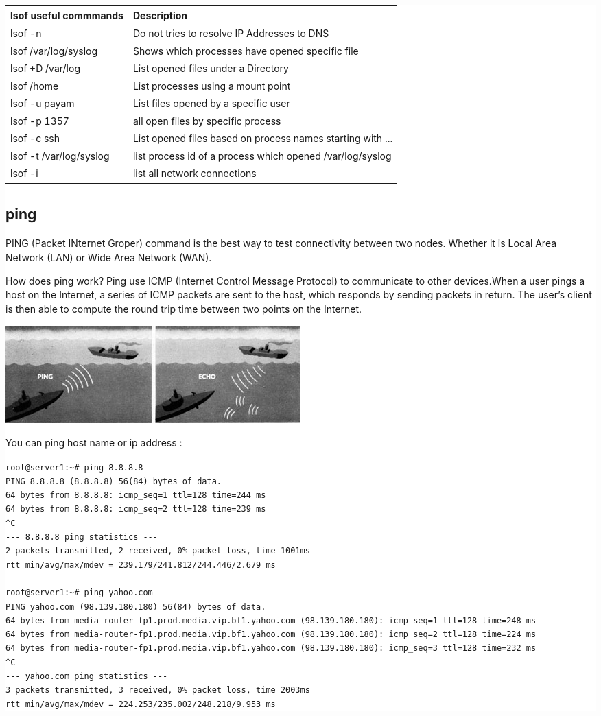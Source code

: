 | lsof useful commmands | Description |
| :--- | :--- |
| lsof -n | Do not tries to resolve IP Addresses to DNS |
| lsof  /var/log/syslog | Shows which processes have opened specific file |
| lsof +D /var/log | List opened files under a Directory |
| lsof /home | List processes using a mount point |
| lsof -u payam | List files opened by a specific user |
| lsof -p 1357 | all open files by specific process |
| lsof -c ssh | List opened files based on process names starting with ... |
| lsof -t /var/log/syslog | list process id of a process which opened /var/log/syslog |
| lsof -i | list all network connections |

## ping

PING \(Packet INternet Groper\) command is the best way to test connectivity between two nodes. Whether it is Local Area Network \(LAN\) or Wide Area Network \(WAN\).

How does ping work? Ping use ICMP \(Internet Control Message Protocol\) to communicate to other devices.When a user pings a host on the Internet, a series of ICMP packets are sent to the host, which responds by sending packets in return. The user’s client is then able to compute the round trip time between two points on the Internet.

![](.gitbook/assets/fig39a.jpg)

You can ping host name or ip address :

```text
root@server1:~# ping 8.8.8.8
PING 8.8.8.8 (8.8.8.8) 56(84) bytes of data.
64 bytes from 8.8.8.8: icmp_seq=1 ttl=128 time=244 ms
64 bytes from 8.8.8.8: icmp_seq=2 ttl=128 time=239 ms
^C
--- 8.8.8.8 ping statistics ---
2 packets transmitted, 2 received, 0% packet loss, time 1001ms
rtt min/avg/max/mdev = 239.179/241.812/244.446/2.679 ms

root@server1:~# ping yahoo.com
PING yahoo.com (98.139.180.180) 56(84) bytes of data.
64 bytes from media-router-fp1.prod.media.vip.bf1.yahoo.com (98.139.180.180): icmp_seq=1 ttl=128 time=248 ms
64 bytes from media-router-fp1.prod.media.vip.bf1.yahoo.com (98.139.180.180): icmp_seq=2 ttl=128 time=224 ms
64 bytes from media-router-fp1.prod.media.vip.bf1.yahoo.com (98.139.180.180): icmp_seq=3 ttl=128 time=232 ms
^C
--- yahoo.com ping statistics ---
3 packets transmitted, 3 received, 0% packet loss, time 2003ms
rtt min/avg/max/mdev = 224.253/235.002/248.218/9.953 ms
```

